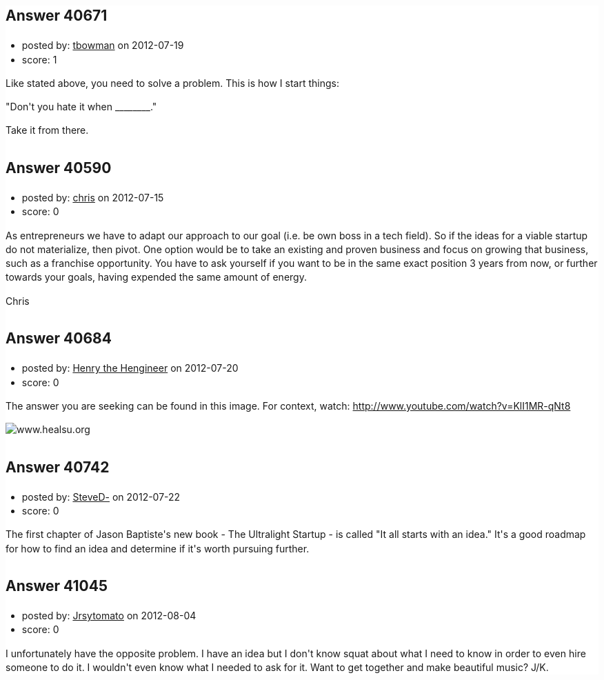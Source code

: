 ## Answer 40671

- posted by: [tbowman](https://stackexchange.com/users/-1/18251-tbowman) on 2012-07-19
- score: 1

Like stated above, you need to solve a problem. This is how I start things:

"Don't you hate it when ________."

Take it from there.


## Answer 40590

- posted by: [chris](https://stackexchange.com/users/-1/18795-chris) on 2012-07-15
- score: 0

As entrepreneurs we have to adapt our approach to our goal (i.e. be own boss in a tech field). So if the ideas for a viable startup do not materialize, then pivot. One option would be to take an existing and proven business and focus on growing that business, such as a franchise opportunity. You have to ask yourself if you want to be in the same exact position 3 years from now, or further towards your goals, having expended the same amount of energy.

Chris


## Answer 40684

- posted by: [Henry the Hengineer](https://stackexchange.com/users/-1/1692-henry-the-hengineer) on 2012-07-20
- score: 0

<p>The answer you are seeking can be found in this image. For context, watch: <a href="http://www.youtube.com/watch?v=KlI1MR-qNt8" rel="nofollow">http://www.youtube.com/watch?v=KlI1MR-qNt8</a></p>

<p><img src="http://i.stack.imgur.com/jzXSz.jpg" alt="www.healsu.org"></p>



## Answer 40742

- posted by: [SteveD-](https://stackexchange.com/users/-1/6609-steved) on 2012-07-22
- score: 0

The first chapter of Jason Baptiste's new book - The Ultralight Startup - is called "It all starts with an idea."  It's a good roadmap for how to find an idea and determine if it's worth pursuing further.  


## Answer 41045

- posted by: [Jrsytomato](https://stackexchange.com/users/-1/19050-jrsytomato) on 2012-08-04
- score: 0

I unfortunately have the opposite problem.  I have an idea but I don't know squat about what I need to know in order to even hire someone to do it.  I wouldn't even know what I needed to ask for it.  Want to get together and make beautiful music?  J/K.
